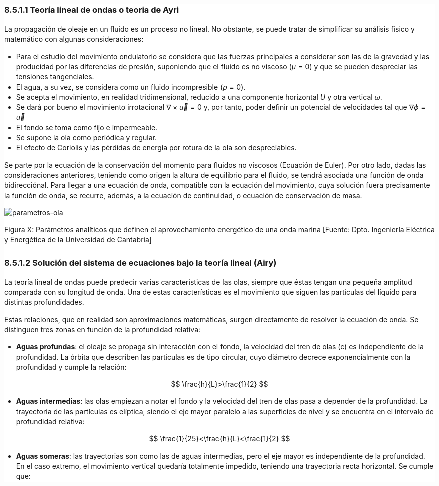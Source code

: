 ### 8.5.1.1 Teoría lineal de ondas o teoria de Ayri

La propagación de oleaje en un fluido es un proceso no lineal. No obstante, se puede tratar de simplificar su análisis físico y matemático con algunas consideraciones:

- Para el estudio del movimiento ondulatorio se considera que las fuerzas principales a considerar son las de la gravedad y las producidad por las diferencias de presión, suponiendo que el fluido es no viscoso ($\mu=0$) y que se pueden despreciar las tensiones tangenciales.
- El agua, a su vez, se considera como un fluido incompresible ($\rho =0$).
- Se acepta el movimiento, en realidad tridimensional, reducido a una componente horizontal *U* y otra vertical $\omega$.
- Se dará por bueno el movimiento irrotacional $\nabla \times \vec u=0​$ y, por tanto, poder definir un potencial de velocidades tal que $\nabla \phi=\vec u​$
- El fondo se toma como fijo e impermeable.
- Se supone la ola como periódica y regular. 
- El efecto de Coriolis y las pérdidas de energía por rotura de la ola son despreciables.

Se parte por la ecuación de la conservación del momento para fluidos no viscosos (Ecuación de Euler). Por otro lado, dadas las consideraciones anteriores, teniendo como origen la altura de equilibrio para el fluido, se tendrá asociada una función de onda bidirecciónal. Para llegar a una ecuación de onda, compatible con la ecuación del movimiento, cuya solución fuera precisamente la función de onda, se recurre, además, a la ecuación de continuidad, o ecuación de conservación de masa.  

![parametros-ola](../../../../../../Descargas/parametros-ola.png)

Figura X: Parámetros analíticos que definen el aprovechamiento energético de una onda marina [Fuente: Dpto. Ingeniería Eléctrica y Energética de la Universidad de Cantabria]

### 8.5.1.2 Solución del sistema de ecuaciones bajo la teoría lineal (Airy)

La teoría lineal de ondas puede predecir varias características de las olas, siempre que éstas tengan una pequeña amplitud comparada con su longitud de onda. Una de estas características es el movimiento que siguen las partículas del líquido para distintas profundidades.

Estas relaciones, que en realidad son aproximaciones matemáticas, surgen directamente de resolver la ecuación de onda. Se distinguen tres zonas en función de la profundidad relativa: 

- **Aguas profundas**: el oleaje se propaga sin interacción con el fondo, la velocidad del tren de olas (c) es independiente de la profundidad. La órbita que describen las partículas es de tipo circular, cuyo diámetro decrece exponencialmente con la profundidad y cumple la relación: 

$$
\frac{h}{L}>\frac{1}{2}
$$

- **Aguas intermedias**: las olas empiezan a notar el fondo y la velocidad del tren de olas pasa a depender de la profundidad. La trayectoria de las partículas es elíptica, siendo el eje mayor paralelo a las superficies de nivel y se encuentra en el intervalo de profundidad relativa:

$$
\frac{1}{25}<\frac{h}{L}<\frac{1}{2}
$$

- **Aguas someras**: las trayectorias son como las de aguas intermedias, pero el eje mayor es independiente de la profundidad. En el caso extremo, el movimiento vertical quedaría totalmente impedido, teniendo una trayectoria recta horizontal. Se cumple que:
